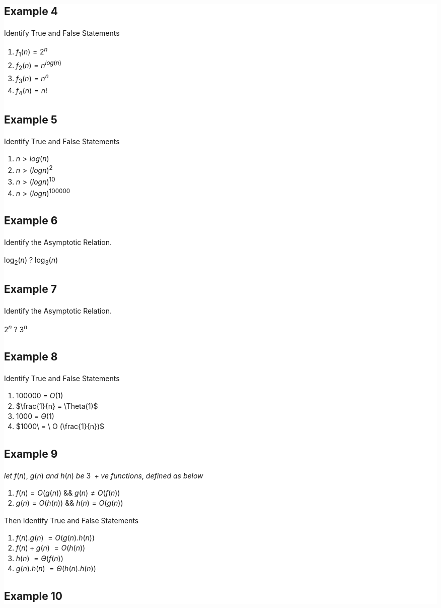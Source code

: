 ## Example 4

Identify True and False Statements
1.  $f_{1}(n) = 2^{n}$
2.  $f_{2}(n) = n^{log(n)}$
3.  $f_{3}(n) = n^{n}$
4.  $f_{4}(n) = n!$

## Example 5

Identify True and False Statements
1. $n > log(n)$
2. $n > {(logn)}^{2}$
3. $n > {(logn)}^{10}$
4. $n > {(logn)}^{100000}$

## Example 6

Identify the Asymptotic Relation.

$\log_{2}(n)\ ?\ \log_{3}(n)$

## Example 7

Identify the Asymptotic Relation.

$2^{n}\ ?\ 3^{n}$

## Example 8

Identify True and False Statements
1.  $100000\  = \  O (1)$
2.  $\frac{1}{n} = \Theta(1)$
3.  $1000\  = \ \Theta(1)$
4.  $1000\  = \  O (\frac{1}{n})$

## Example 9

$let\ f(n),\ g(n)\ and\ h(n)\ be\ 3\  + ve\ functions,\ defined\ as\ below$

1.  $f(n) = O (g(n))\ \&\&\ g(n) \neq O (f(n))$
2.  $g(n) = O (h(n))\ \&\&\ h(n) = O (g(n))$

Then Identify True and False Statements
1.  $f(n).g(n)\  = O (g(n).h(n))$
2.  $f(n) + g(n)\  = O (h(n))$
3.  $h(n)\  = \Theta(f(n))$
4.  $g(n).h(n)\  = \Theta(h(n).h(n))$

## Example 10
